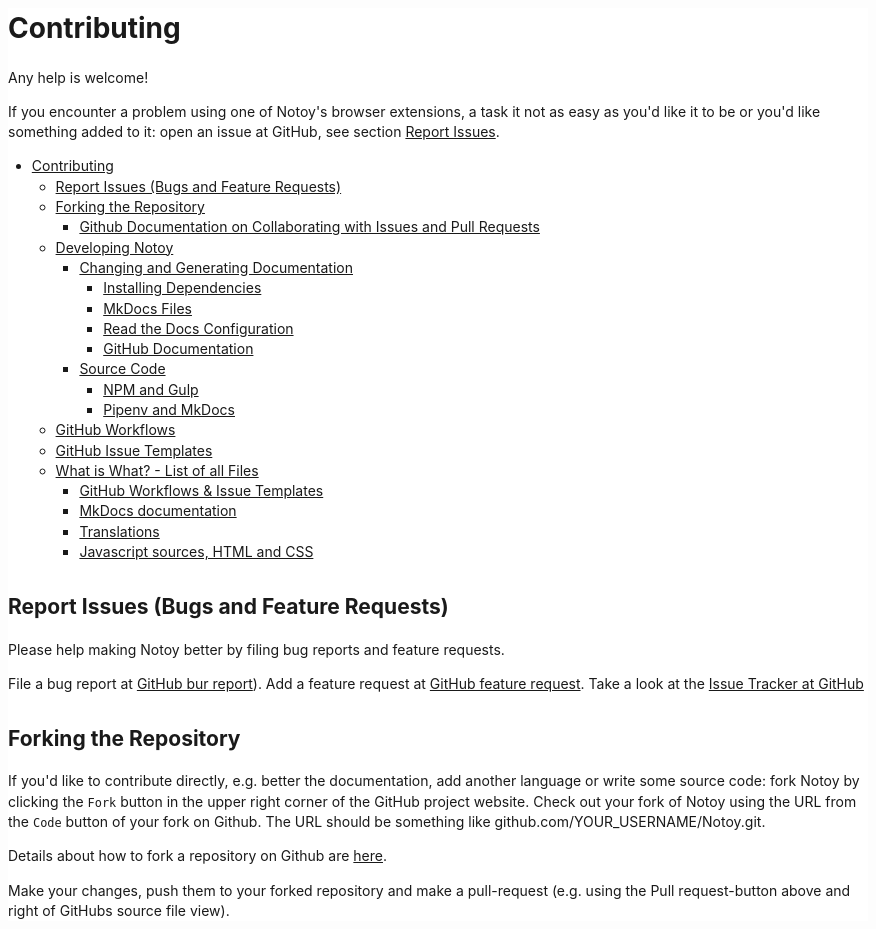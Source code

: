 # Contributing

Any help is welcome!

If you encounter a problem using one of Notoy's browser extensions, a task it not as easy as you'd like it to be or you'd like something added to it: open an issue at GitHub, see section [Report Issues](#report-issues-bugs-and-feature-requests).

- [Contributing](#contributing)
  - [Report Issues (Bugs and Feature Requests)](#report-issues-bugs-and-feature-requests)
  - [Forking the Repository](#forking-the-repository)
    - [Github Documentation on Collaborating with Issues and Pull Requests](#github-documentation-on-collaborating-with-issues-and-pull-requests)
  - [Developing Notoy](#developing-notoy)
    - [Changing and Generating Documentation](#changing-and-generating-documentation)
      - [Installing Dependencies](#installing-dependencies)
      - [MkDocs Files](#mkdocs-files)
      - [Read the Docs Configuration](#read-the-docs-configuration)
      - [GitHub Documentation](#github-documentation)
    - [Source Code](#source-code)
      - [NPM and Gulp](#npm-and-gulp)
      - [Pipenv and MkDocs](#pipenv-and-mkdocs)
  - [GitHub Workflows](#github-workflows)
  - [GitHub Issue Templates](#github-issue-templates)
  - [What is What? - List of all Files](#what-is-what---list-of-all-files)
    - [GitHub Workflows & Issue Templates](#github-workflows--issue-templates)
    - [MkDocs documentation](#mkdocs-documentation)
    - [Translations](#translations)
    - [Javascript sources, HTML and CSS](#javascript-sources-html-and-css)

## Report Issues (Bugs and Feature Requests)

Please help making Notoy better by filing bug reports and feature requests.

File a bug report at [GitHub bur report](https://github.com/Release-Candidate/Notoy-BrowserExtensions/issues/new?assignees=&labels=&template=bug_report.md&title=)).
Add a feature request at [GitHub feature request](https://github.com/Release-Candidate/Notoy-BrowserExtensions/issues/new?assignees=&labels=&template=feature_request.md&title=).
Take a look at the [Issue Tracker at GitHub](https://github.com/Release-Candidate/Notoy-BrowserExtensions/issues)

## Forking the Repository

If you'd like to contribute directly, e.g. better the documentation, add another language or write some source code: fork Notoy by clicking the `Fork` button in the upper right corner of the GitHub project website. Check out your fork of Notoy using the URL from the `Code` button of your fork on Github. The URL should be something like github.com/YOUR_USERNAME/Notoy.git.

Details about how to fork a repository on Github are [here](https://docs.github.com/en/github/getting-started-with-github/fork-a-repo).

Make your changes, push them to your forked repository and make a pull-request (e.g. using the Pull request-button above and right of GitHubs source file view).
